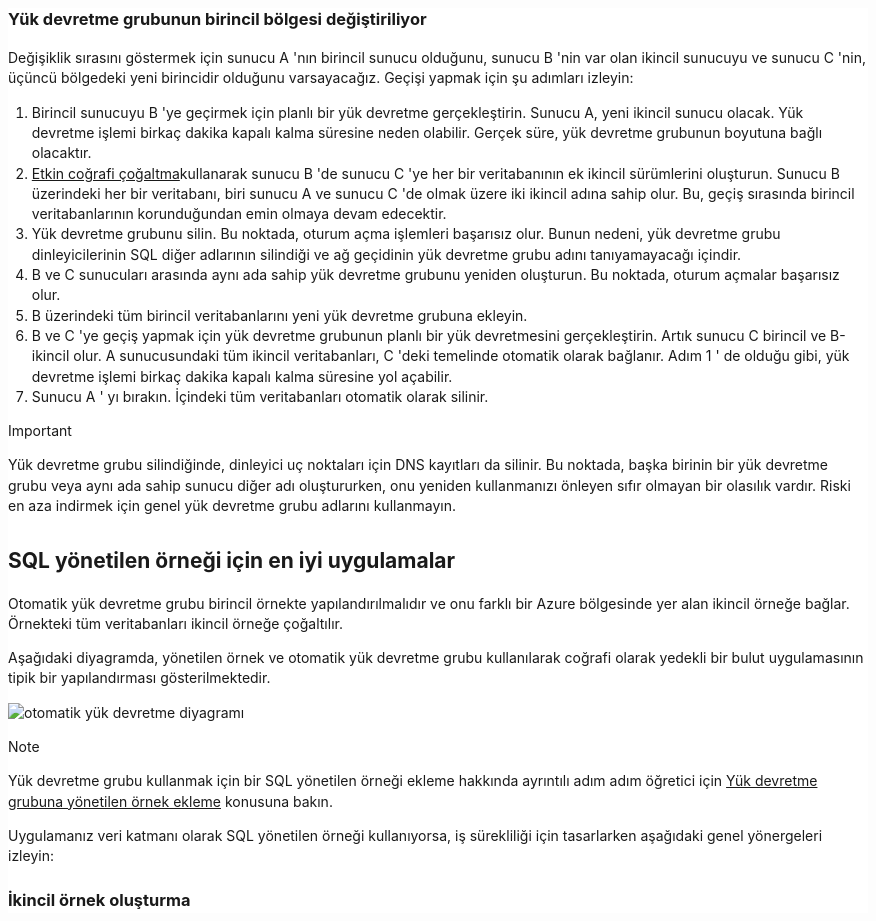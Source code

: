 ### <a name="changing-primary-region-of-the-failover-group"></a>Yük devretme grubunun birincil bölgesi değiştiriliyor

Değişiklik sırasını göstermek için sunucu A 'nın birincil sunucu olduğunu, sunucu B 'nin var olan ikincil sunucuyu ve sunucu C 'nin, üçüncü bölgedeki yeni birincidir olduğunu varsayacağız.  Geçişi yapmak için şu adımları izleyin:

1. Birincil sunucuyu B 'ye geçirmek için planlı bir yük devretme gerçekleştirin. Sunucu A, yeni ikincil sunucu olacak. Yük devretme işlemi birkaç dakika kapalı kalma süresine neden olabilir. Gerçek süre, yük devretme grubunun boyutuna bağlı olacaktır.
2. [Etkin coğrafi çoğaltma](active-geo-replication-overview.md)kullanarak sunucu B 'de sunucu C 'ye her bir veritabanının ek ikincil sürümlerini oluşturun. Sunucu B üzerindeki her bir veritabanı, biri sunucu A ve sunucu C 'de olmak üzere iki ikincil adına sahip olur. Bu, geçiş sırasında birincil veritabanlarının korunduğundan emin olmaya devam edecektir.
3. Yük devretme grubunu silin. Bu noktada, oturum açma işlemleri başarısız olur. Bunun nedeni, yük devretme grubu dinleyicilerinin SQL diğer adlarının silindiği ve ağ geçidinin yük devretme grubu adını tanıyamayacağı içindir.
4. B ve C sunucuları arasında aynı ada sahip yük devretme grubunu yeniden oluşturun. Bu noktada, oturum açmalar başarısız olur.
5. B üzerindeki tüm birincil veritabanlarını yeni yük devretme grubuna ekleyin.
6. B ve C 'ye geçiş yapmak için yük devretme grubunun planlı bir yük devretmesini gerçekleştirin. Artık sunucu C birincil ve B-ikincil olur. A sunucusundaki tüm ikincil veritabanları, C 'deki temelinde otomatik olarak bağlanır. Adım 1 ' de olduğu gibi, yük devretme işlemi birkaç dakika kapalı kalma süresine yol açabilir.
7. Sunucu A ' yı bırakın. İçindeki tüm veritabanları otomatik olarak silinir.

> [!IMPORTANT]
> Yük devretme grubu silindiğinde, dinleyici uç noktaları için DNS kayıtları da silinir. Bu noktada, başka birinin bir yük devretme grubu veya aynı ada sahip sunucu diğer adı oluştururken, onu yeniden kullanmanızı önleyen sıfır olmayan bir olasılık vardır. Riski en aza indirmek için genel yük devretme grubu adlarını kullanmayın.

## <a name="best-practices-for-sql-managed-instance"></a>SQL yönetilen örneği için en iyi uygulamalar

Otomatik yük devretme grubu birincil örnekte yapılandırılmalıdır ve onu farklı bir Azure bölgesinde yer alan ikincil örneğe bağlar.  Örnekteki tüm veritabanları ikincil örneğe çoğaltılır.

Aşağıdaki diyagramda, yönetilen örnek ve otomatik yük devretme grubu kullanılarak coğrafi olarak yedekli bir bulut uygulamasının tipik bir yapılandırması gösterilmektedir.

![otomatik yük devretme diyagramı](./media/auto-failover-group-overview/auto-failover-group-mi.png)

> [!NOTE]
> Yük devretme grubu kullanmak için bir SQL yönetilen örneği ekleme hakkında ayrıntılı adım adım öğretici için [Yük devretme grubuna yönetilen örnek ekleme](../managed-instance/failover-group-add-instance-tutorial.md) konusuna bakın.

Uygulamanız veri katmanı olarak SQL yönetilen örneği kullanıyorsa, iş sürekliliği için tasarlarken aşağıdaki genel yönergeleri izleyin:

### <a name="creating-the-secondary-instance"></a>İkincil örnek oluşturma
